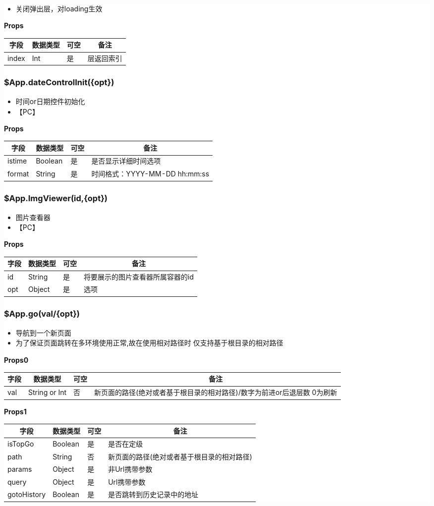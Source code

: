 - 关闭弹出层，对loading生效

**Props**

| 字段    | 数据类型 | 可空   | 备注    |
| ----- | ---- | ---- | ----- |
| index | Int  | 是    | 层返回索引 |



### $App.dateControlInit({opt})

- 时间or日期控件初始化
- 【PC】

**Props**

| 字段     | 数据类型    | 可空   | 备注                       |
| ------ | ------- | ---- | ------------------------ |
| istime | Boolean | 是    | 是否显示详细时间选项               |
| format | String  | 是    | 时间格式：YYYY-MM-DD hh:mm:ss |





### $App.ImgViewer(id,{opt})

- 图片查看器
- 【PC】

**Props**

| 字段   | 数据类型   | 可空   | 备注                |
| ---- | ------ | ---- | ----------------- |
| id   | String | 是    | 将要展示的图片查看器所属容器的id |
| opt  | Object | 是    | 选项                |



### $App.go(val/{opt})

- 导航到一个新页面
- 为了保证页面跳转在多环境使用正常,故在使用相对路径时 仅支持基于根目录的相对路径

**Props0**

| 字段   | 数据类型          | 可空   | 备注                                      |
| ---- | ------------- | ---- | --------------------------------------- |
| val  | String or Int | 否    | 新页面的路径(绝对或者基于根目录的相对路径)/数字为前进or后退层数 0为刷新 |



**Props1**

| 字段          | 数据类型    | 可空   | 备注                     |
| ----------- | ------- | ---- | ---------------------- |
| isTopGo     | Boolean | 是    | 是否在定级                  |
| path        | String  | 否    | 新页面的路径(绝对或者基于根目录的相对路径) |
| params      | Object  | 是    | 非Url携带参数               |
| query       | Object  | 是    | Url携带参数                |
| gotoHistory | Boolean | 是    | 是否跳转到历史记录中的地址          |
